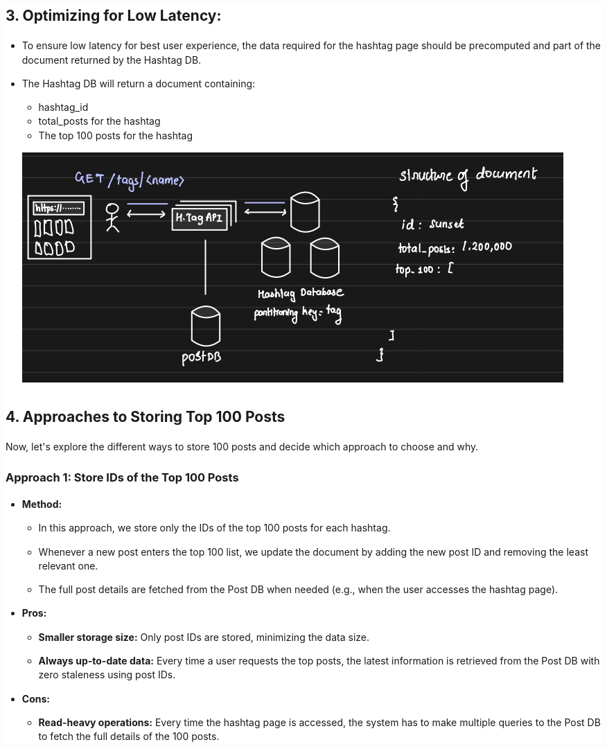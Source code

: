 ## 3. Optimizing for Low Latency:

- To ensure low latency for best user experience, the data required for the hashtag page should be precomputed and part of the document returned by the Hashtag DB.

- The Hashtag DB will return a document containing:
    - hashtag_id
    - total_posts for the hashtag
    - The top 100 posts for the hashtag

    ![](Pictures/2.png)

## 4. Approaches to Storing Top 100 Posts

Now, let's explore the different ways to store 100 posts and decide which approach to choose and why.

### Approach 1: Store IDs of the Top 100 Posts

- **Method:**
    - In this approach, we store only the IDs of the top 100 posts for each hashtag.

    - Whenever a new post enters the top 100 list, we update the document by adding the new post ID and removing the least relevant one.

    - The full post details are fetched from the Post DB when needed (e.g., when the user accesses the hashtag page).

- **Pros:** 
    - **Smaller storage size:** Only post IDs are stored, minimizing the data size.

    - **Always up-to-date data:** Every time a user requests the top posts, the latest information is retrieved from the Post DB with zero staleness using post IDs.

- **Cons:**

    - **Read-heavy operations:** Every time the hashtag page is accessed, the system has to make multiple queries to the Post DB to fetch the full details of the 100 posts.
    